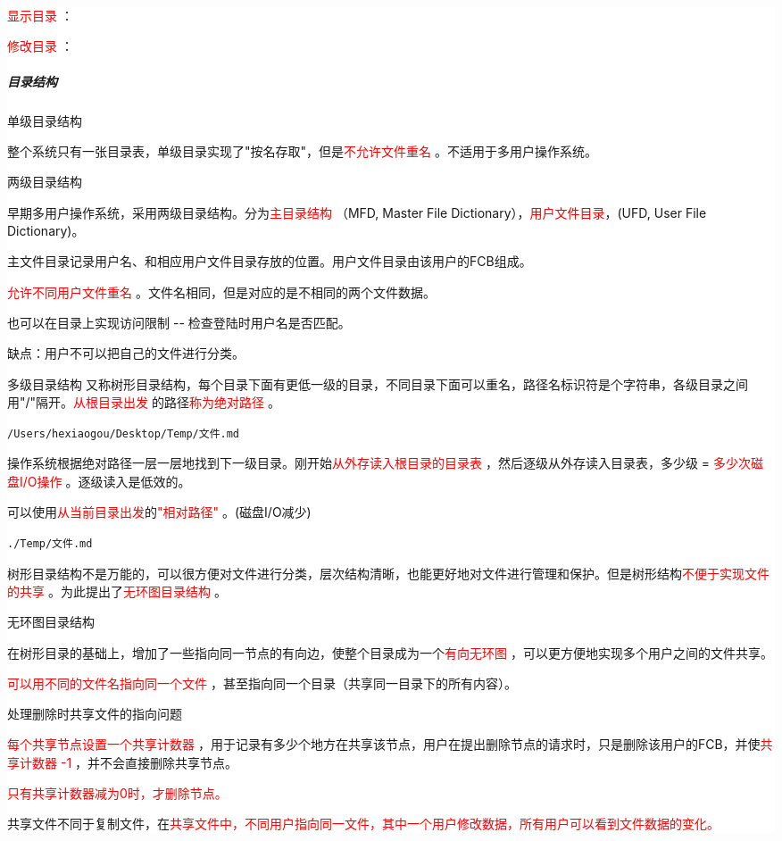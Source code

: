<span style="color:red">显示目录</span> ：

<span style="color:red">修改目录</span> ：



##### 目录结构

单级目录结构

整个系统只有一张目录表，单级目录实现了"按名存取"，但是<span style="color:red">不允许文件重名</span> 。不适用于多用户操作系统。



两级目录结构

早期多用户操作系统，采用两级目录结构。分为<span style="color:red">主目录结构</span> （MFD, Master File Dictionary），<span style="color:red">用户文件目录</span>，(UFD, User File Dictionary)。

 主文件目录记录用户名、和相应用户文件目录存放的位置。用户文件目录由该用户的FCB组成。

<span style="color:red">允许不同用户文件重名</span> 。文件名相同，但是对应的是不相同的两个文件数据。

也可以在目录上实现访问限制 -- 检查登陆时用户名是否匹配。

缺点：用户不可以把自己的文件进行分类。



多级目录结构
又称树形目录结构，每个目录下面有更低一级的目录，不同目录下面可以重名，路径名标识符是个字符串，各级目录之间用"/"隔开。<span style="color:red">从根目录出发</span> 的路径<span style="color:red">称为绝对路径</span> 。

```properties
/Users/hexiaogou/Desktop/Temp/文件.md
```

操作系统根据绝对路径一层一层地找到下一级目录。刚开始<span style="color:red">从外存读入根目录的目录表</span> ，然后逐级从外存读入目录表，多少级 = <span style="color:red">多少次磁盘I/O操作</span> 。逐级读入是低效的。

可以使用<span style="color:red">从当前目录出发</span>的<span style="color:red">"相对路径"</span>  。(磁盘I/O减少)

```properties
./Temp/文件.md
```

树形目录结构不是万能的，可以很方便对文件进行分类，层次结构清晰，也能更好地对文件进行管理和保护。但是树形结构<span style="color:red">不便于实现文件的共享</span> 。为此提出了<span style="color:red">无环图目录结构</span> 。



无环图目录结构

在树形目录的基础上，增加了一些指向同一节点的有向边，使整个目录成为一个<span style="color:red">有向无环图</span> ，可以更方便地实现多个用户之间的文件共享。

<span style="color:red">可以用不同的文件名指向同一个文件</span> ，甚至指向同一个目录（共享同一目录下的所有内容）。

处理删除时共享文件的指向问题

<span style="color:red">每个共享节点设置一个共享计数器</span> ，用于记录有多少个地方在共享该节点，用户在提出删除节点的请求时，只是删除该用户的FCB，并使<span style="color:red">共享计数器 -1</span> ，并不会直接删除共享节点。

<span style="color:red">只有共享计数器减为0时，才删除节点。</span> 

共享文件不同于复制文件，在<span style="color:red">共享文件中，不同用户指向同一文件，其中一个用户修改数据，所有用户可以看到文件数据的变化。</span> 
